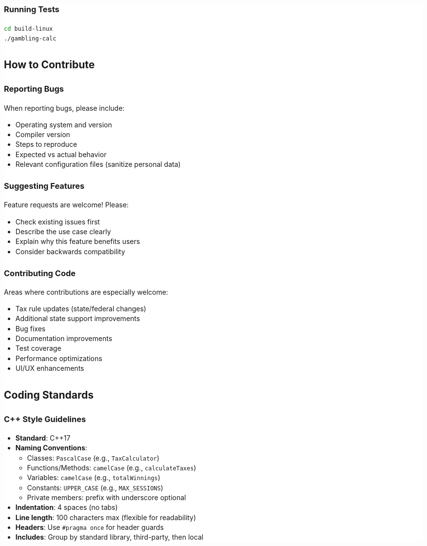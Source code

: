 ### Running Tests

```bash
cd build-linux
./gambling-calc
```

## How to Contribute

### Reporting Bugs

When reporting bugs, please include:
- Operating system and version
- Compiler version
- Steps to reproduce
- Expected vs actual behavior
- Relevant configuration files (sanitize personal data)

### Suggesting Features

Feature requests are welcome! Please:
- Check existing issues first
- Describe the use case clearly
- Explain why this feature benefits users
- Consider backwards compatibility

### Contributing Code

Areas where contributions are especially welcome:
- Tax rule updates (state/federal changes)
- Additional state support improvements
- Bug fixes
- Documentation improvements
- Test coverage
- Performance optimizations
- UI/UX enhancements

## Coding Standards

### C++ Style Guidelines

- **Standard**: C++17
- **Naming Conventions**:
  - Classes: `PascalCase` (e.g., `TaxCalculator`)
  - Functions/Methods: `camelCase` (e.g., `calculateTaxes`)
  - Variables: `camelCase` (e.g., `totalWinnings`)
  - Constants: `UPPER_CASE` (e.g., `MAX_SESSIONS`)
  - Private members: prefix with underscore optional
- **Indentation**: 4 spaces (no tabs)
- **Line length**: 100 characters max (flexible for readability)
- **Headers**: Use `#pragma once` for header guards
- **Includes**: Group by standard library, third-party, then local
